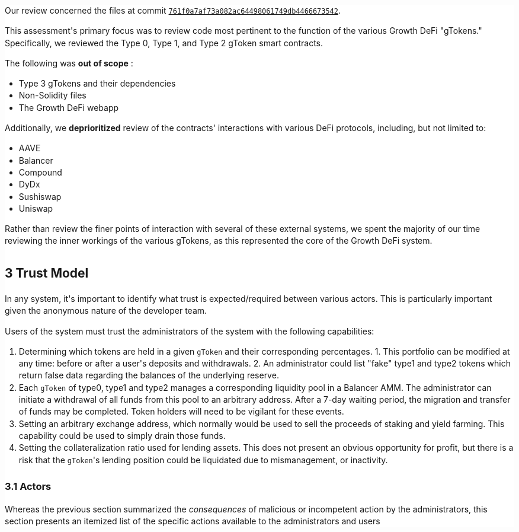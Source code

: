Our review concerned the files at commit
[`761f0a7af73a082ac64498061749db4466673542`](https://github.com/GrowthDeFi/growthdefi-v1-core/tree/761f0a7af73a082ac64498061749db4466673542).

This assessment's primary focus was to review code most pertinent to the
function of the various Growth DeFi "gTokens." Specifically, we reviewed the
Type 0, Type 1, and Type 2 gToken smart contracts.

The following was **out of scope** :

  * Type 3 gTokens and their dependencies
  * Non-Solidity files
  * The Growth DeFi webapp

Additionally, we **deprioritized** review of the contracts' interactions with
various DeFi protocols, including, but not limited to:

  * AAVE
  * Balancer
  * Compound
  * DyDx
  * Sushiswap
  * Uniswap

Rather than review the finer points of interaction with several of these
external systems, we spent the majority of our time reviewing the inner
workings of the various gTokens, as this represented the core of the Growth
DeFi system.

## 3 Trust Model

In any system, it's important to identify what trust is expected/required
between various actors. This is particularly important given the anonymous
nature of the developer team.

Users of the system must trust the administrators of the system with the
following capabilities:

  1. Determining which tokens are held in a given `gToken` and their corresponding percentages. 
    1. This portfolio can be modified at any time: before or after a user's deposits and withdrawals.
    2. An administrator could list "fake" type1 and type2 tokens which return false data regarding the balances of the underlying reserve.
  2. Each `gToken` of type0, type1 and type2 manages a corresponding liquidity pool in a Balancer AMM. The administrator can initiate a withdrawal of all funds from this pool to an arbitrary address. After a 7-day waiting period, the migration and transfer of funds may be completed. Token holders will need to be vigilant for these events.
  3. Setting an arbitrary exchange address, which normally would be used to sell the proceeds of staking and yield farming. This capability could be used to simply drain those funds.
  4. Setting the collateralization ratio used for lending assets. This does not present an obvious opportunity for profit, but there is a risk that the `gToken`'s lending position could be liquidated due to mismanagement, or inactivity.

### 3.1 Actors

Whereas the previous section summarized the _consequences_ of malicious or
incompetent action by the administrators, this section presents an itemized
list of the specific actions available to the administrators and users
